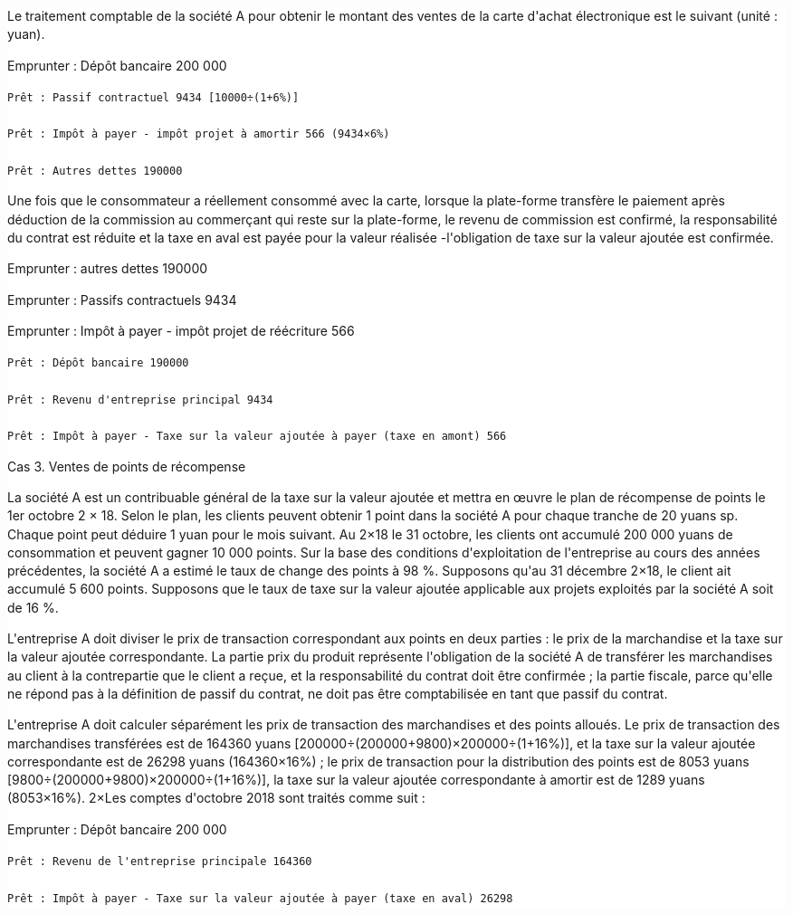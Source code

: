 
Le traitement comptable de la société A pour obtenir le montant des ventes de la carte d'achat électronique est le suivant (unité : yuan).

Emprunter : Dépôt bancaire 200 000

    Prêt : Passif contractuel 9434 [10000÷(1+6%)]

    Prêt : Impôt à payer - impôt projet à amortir 566 (9434×6%)

    Prêt : Autres dettes 190000

Une fois que le consommateur a réellement consommé avec la carte, lorsque la plate-forme transfère le paiement après déduction de la commission au commerçant qui reste sur la plate-forme, le revenu de commission est confirmé, la responsabilité du contrat est réduite et la taxe en aval est payée pour la valeur réalisée -l'obligation de taxe sur la valeur ajoutée est confirmée.

Emprunter : autres dettes 190000

Emprunter : Passifs contractuels 9434

Emprunter : Impôt à payer - impôt projet de réécriture 566

    Prêt : Dépôt bancaire 190000

    Prêt : Revenu d'entreprise principal 9434

    Prêt : Impôt à payer - Taxe sur la valeur ajoutée à payer (taxe en amont) 566

Cas 3. Ventes de points de récompense

La société A est un contribuable général de la taxe sur la valeur ajoutée et mettra en œuvre le plan de récompense de points le 1er octobre 2 × 18. Selon le plan, les clients peuvent obtenir 1 point dans la société A pour chaque tranche de 20 yuans sp. Chaque point peut déduire 1 yuan pour le mois suivant. Au 2×18 le 31 octobre, les clients ont accumulé 200 000 yuans de consommation et peuvent gagner 10 000 points. Sur la base des conditions d'exploitation de l'entreprise au cours des années précédentes, la société A a estimé le taux de change des points à 98 %. Supposons qu'au 31 décembre 2×18, le client ait accumulé 5 600 points. Supposons que le taux de taxe sur la valeur ajoutée applicable aux projets exploités par la société A soit de 16 %.

L'entreprise A doit diviser le prix de transaction correspondant aux points en deux parties : le prix de la marchandise et la taxe sur la valeur ajoutée correspondante. La partie prix du produit représente l'obligation de la société A de transférer les marchandises au client à la contrepartie que le client a reçue, et la responsabilité du contrat doit être confirmée ; la partie fiscale, parce qu'elle ne répond pas à la définition de passif du contrat, ne doit pas être comptabilisée en tant que passif du contrat.

L'entreprise A doit calculer séparément les prix de transaction des marchandises et des points alloués. Le prix de transaction des marchandises transférées est de 164360 yuans [200000÷(200000+9800)×200000÷(1+16%)], et la taxe sur la valeur ajoutée correspondante est de 26298 yuans (164360×16%) ; le prix de transaction pour la distribution des points est de 8053 yuans [9800÷(200000+9800)×200000÷(1+16%)], la taxe sur la valeur ajoutée correspondante à amortir est de 1289 yuans (8053×16%). 2×Les comptes d'octobre 2018 sont traités comme suit :

Emprunter : Dépôt bancaire 200 000

    Prêt : Revenu de l'entreprise principale 164360

    Prêt : Impôt à payer - Taxe sur la valeur ajoutée à payer (taxe en aval) 26298
